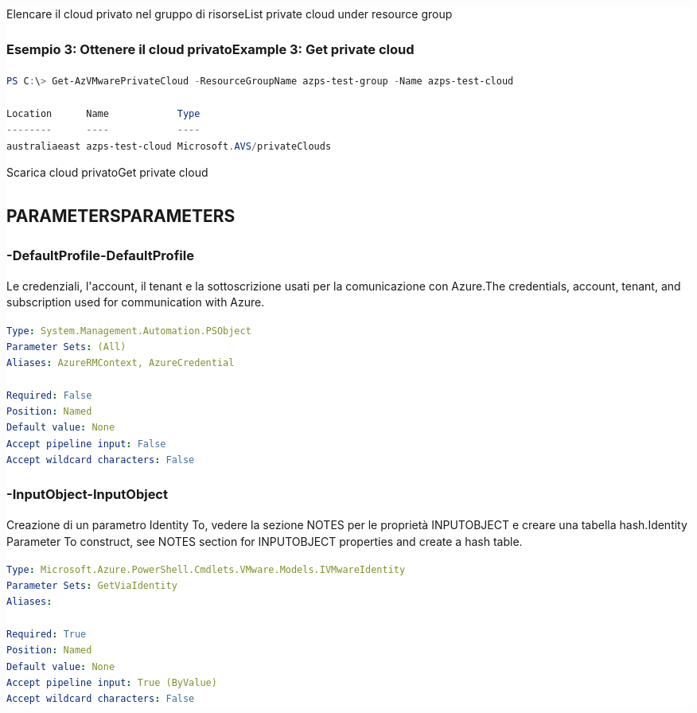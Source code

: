 <span data-ttu-id="38ca0-115">Elencare il cloud privato nel gruppo di risorse</span><span class="sxs-lookup"><span data-stu-id="38ca0-115">List private cloud under resource group</span></span>

### <span data-ttu-id="38ca0-116">Esempio 3: Ottenere il cloud privato</span><span class="sxs-lookup"><span data-stu-id="38ca0-116">Example 3: Get private cloud</span></span>
```powershell
PS C:\> Get-AzVMwarePrivateCloud -ResourceGroupName azps-test-group -Name azps-test-cloud

Location      Name            Type
--------      ----            ----
australiaeast azps-test-cloud Microsoft.AVS/privateClouds
```

<span data-ttu-id="38ca0-117">Scarica cloud privato</span><span class="sxs-lookup"><span data-stu-id="38ca0-117">Get private cloud</span></span>

## <span data-ttu-id="38ca0-118">PARAMETERS</span><span class="sxs-lookup"><span data-stu-id="38ca0-118">PARAMETERS</span></span>

### <span data-ttu-id="38ca0-119">-DefaultProfile</span><span class="sxs-lookup"><span data-stu-id="38ca0-119">-DefaultProfile</span></span>
<span data-ttu-id="38ca0-120">Le credenziali, l'account, il tenant e la sottoscrizione usati per la comunicazione con Azure.</span><span class="sxs-lookup"><span data-stu-id="38ca0-120">The credentials, account, tenant, and subscription used for communication with Azure.</span></span>

```yaml
Type: System.Management.Automation.PSObject
Parameter Sets: (All)
Aliases: AzureRMContext, AzureCredential

Required: False
Position: Named
Default value: None
Accept pipeline input: False
Accept wildcard characters: False
```

### <span data-ttu-id="38ca0-121">-InputObject</span><span class="sxs-lookup"><span data-stu-id="38ca0-121">-InputObject</span></span>
<span data-ttu-id="38ca0-122">Creazione di un parametro Identity To, vedere la sezione NOTES per le proprietà INPUTOBJECT e creare una tabella hash.</span><span class="sxs-lookup"><span data-stu-id="38ca0-122">Identity Parameter To construct, see NOTES section for INPUTOBJECT properties and create a hash table.</span></span>

```yaml
Type: Microsoft.Azure.PowerShell.Cmdlets.VMware.Models.IVMwareIdentity
Parameter Sets: GetViaIdentity
Aliases:

Required: True
Position: Named
Default value: None
Accept pipeline input: True (ByValue)
Accept wildcard characters: False
```
